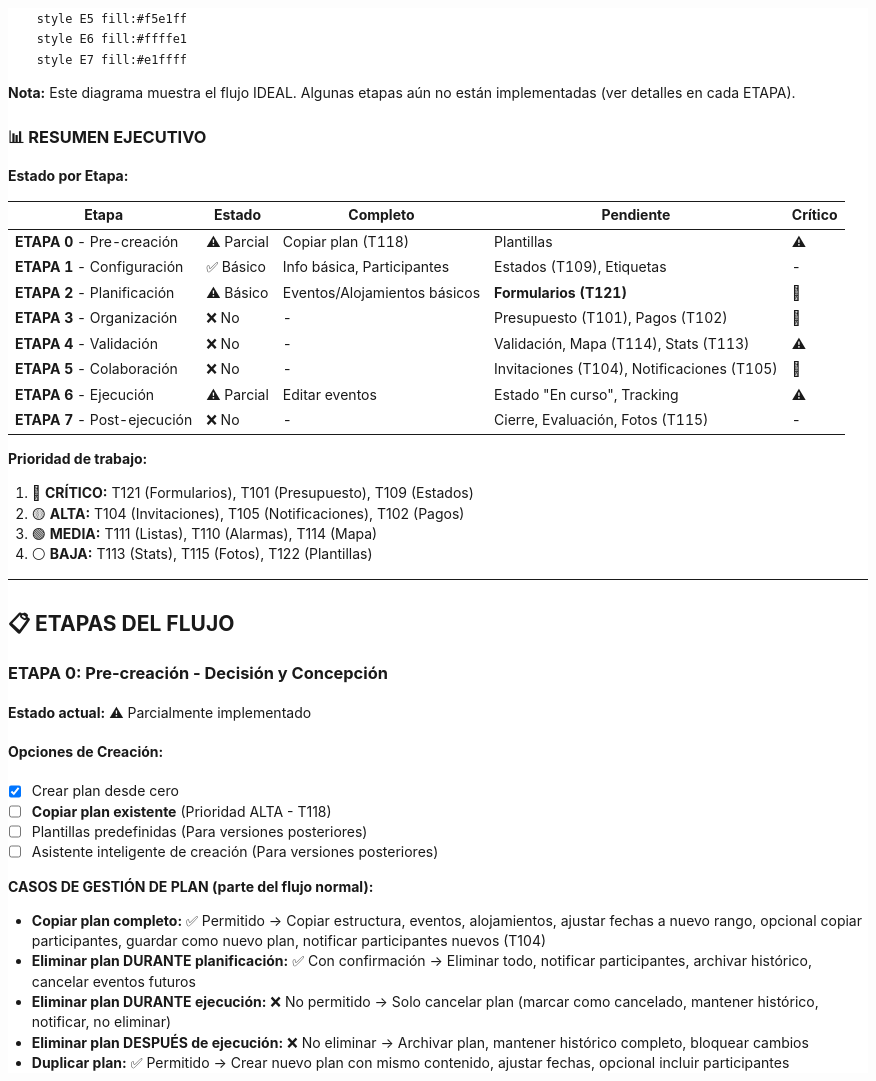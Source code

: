 ```mermaid
    style E5 fill:#f5e1ff
    style E6 fill:#ffffe1
    style E7 fill:#e1ffff
```

**Nota:** Este diagrama muestra el flujo IDEAL. Algunas etapas aún no están implementadas (ver detalles en cada ETAPA).

### 📊 RESUMEN EJECUTIVO

**Estado por Etapa:**

| Etapa | Estado | Completo | Pendiente | Crítico |
|-------|--------|----------|-----------|---------|
| **ETAPA 0** - Pre-creación | ⚠️ Parcial | Copiar plan (T118) | Plantillas | ⚠️ |
| **ETAPA 1** - Configuración | ✅ Básico | Info básica, Participantes | Estados (T109), Etiquetas | - |
| **ETAPA 2** - Planificación | ⚠️ Básico | Eventos/Alojamientos básicos | **Formularios (T121)** | 🔴 |
| **ETAPA 3** - Organización | ❌ No | - | Presupuesto (T101), Pagos (T102) | 🔴 |
| **ETAPA 4** - Validación | ❌ No | - | Validación, Mapa (T114), Stats (T113) | ⚠️ |
| **ETAPA 5** - Colaboración | ❌ No | - | Invitaciones (T104), Notificaciones (T105) | 🔴 |
| **ETAPA 6** - Ejecución | ⚠️ Parcial | Editar eventos | Estado "En curso", Tracking | ⚠️ |
| **ETAPA 7** - Post-ejecución | ❌ No | - | Cierre, Evaluación, Fotos (T115) | - |

**Prioridad de trabajo:**
1. 🔴 **CRÍTICO:** T121 (Formularios), T101 (Presupuesto), T109 (Estados)
2. 🟡 **ALTA:** T104 (Invitaciones), T105 (Notificaciones), T102 (Pagos)
3. 🟢 **MEDIA:** T111 (Listas), T110 (Alarmas), T114 (Mapa)
4. ⚪ **BAJA:** T113 (Stats), T115 (Fotos), T122 (Plantillas)

---

## 📋 ETAPAS DEL FLUJO

### ETAPA 0: Pre-creación - Decisión y Concepción
**Estado actual:** ⚠️ Parcialmente implementado

#### Opciones de Creación:
- [x] Crear plan desde cero
- [ ] **Copiar plan existente** (Prioridad ALTA - T118)
- [ ] Plantillas predefinidas (Para versiones posteriores)
- [ ] Asistente inteligente de creación (Para versiones posteriores)

**CASOS DE GESTIÓN DE PLAN (parte del flujo normal):**
- **Copiar plan completo:** ✅ Permitido → Copiar estructura, eventos, alojamientos, ajustar fechas a nuevo rango, opcional copiar participantes, guardar como nuevo plan, notificar participantes nuevos (T104)
- **Eliminar plan DURANTE planificación:** ✅ Con confirmación → Eliminar todo, notificar participantes, archivar histórico, cancelar eventos futuros
- **Eliminar plan DURANTE ejecución:** ❌ No permitido → Solo cancelar plan (marcar como cancelado, mantener histórico, notificar, no eliminar)
- **Eliminar plan DESPUÉS de ejecución:** ❌ No eliminar → Archivar plan, mantener histórico completo, bloquear cambios
- **Duplicar plan:** ✅ Permitido → Crear nuevo plan con mismo contenido, ajustar fechas, opcional incluir participantes

